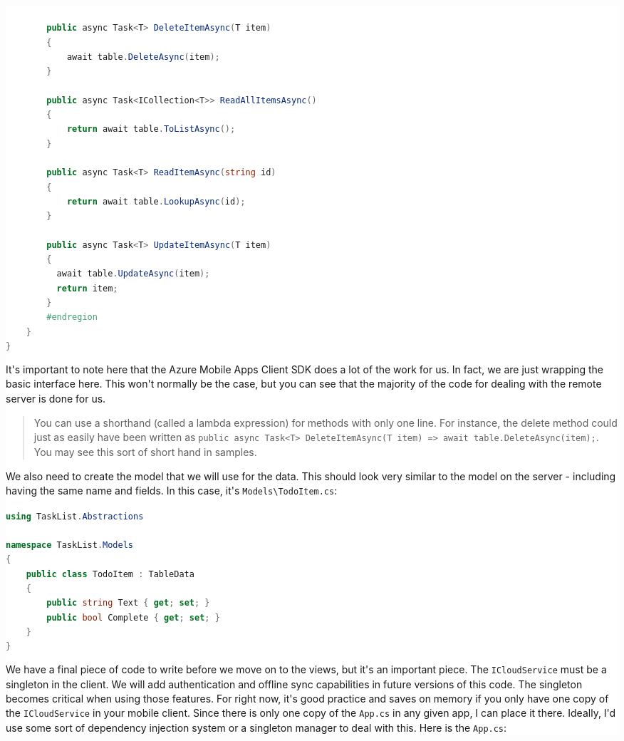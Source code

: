 ```csharp

        public async Task<T> DeleteItemAsync(T item)
        {
            await table.DeleteAsync(item);
        }

        public async Task<ICollection<T>> ReadAllItemsAsync()
        {
            return await table.ToListAsync();
        }

        public async Task<T> ReadItemAsync(string id)
        {
            return await table.LookupAsync(id);
        }

        public async Task<T> UpdateItemAsync(T item)
        {
          await table.UpdateAsync(item);
          return item;
        }
        #endregion
    }
}
```

It's important to note here that the Azure Mobile Apps Client SDK does a lot of
the work for us.  In fact, we are just wrapping the basic interface here.  This
won't normally be the case, but you can see that the majority of the code for
dealing with the remote server is done for us.

> You can use a shorthand (called a lambda expression) for methods with only one line.  For instance, the delete method could just as easily have been written as `public async Task<T> DeleteItemAsync(T item) => await table.DeleteAsync(item);`.  You may see this sort of short hand in samples.

We also need to create the model that we will use for the data.  This should
look very similar to the model on the server - including having the same name
and fields.  In this case, it's `Models\TodoItem.cs`:

```csharp
using TaskList.Abstractions

namespace TaskList.Models
{
    public class TodoItem : TableData
    {
        public string Text { get; set; }
        public bool Complete { get; set; }
    }
}
```

We have a final piece of code to write before we move on to the views, but it's
an important piece.  The `ICloudService` must be a singleton in the client.  We
will add authentication and offline sync capabilities in future versions of this
code.  The singleton becomes critical when using those features.  For right now,
it's good practice and saves on memory if you only have one copy of the `ICloudService`
in your mobile client.  Since there is only one copy of the `App.cs` in any
given app, I can place it there.  Ideally, I'd use some sort of dependency
injection system or a singleton manager to deal with this.  Here is the `App.cs`:

